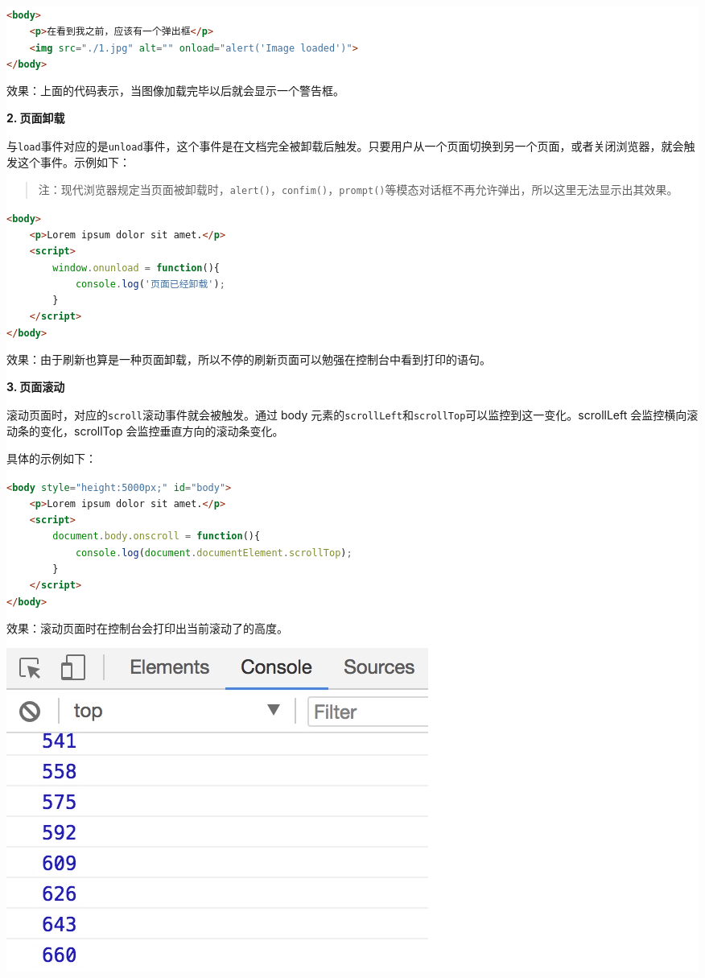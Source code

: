 ```html
<body>
    <p>在看到我之前，应该有一个弹出框</p>
    <img src="./1.jpg" alt="" onload="alert('Image loaded')">
</body>
```

效果：上面的代码表示，当图像加载完毕以后就会显示一个警告框。

**2. 页面卸载**

与`load`事件对应的是`unload`事件，这个事件是在文档完全被卸载后触发。只要用户从一个页面切换到另一个页面，或者关闭浏览器，就会触发这个事件。示例如下：

>注：现代浏览器规定当页面被卸载时，`alert()`，`confim()`，`prompt()`等模态对话框不再允许弹出，所以这里无法显示出其效果。

```html
<body>
    <p>Lorem ipsum dolor sit amet.</p>
    <script>
        window.onunload = function(){
            console.log('页面已经卸载');
        }
    </script>
</body>
```

效果：由于刷新也算是一种页面卸载，所以不停的刷新页面可以勉强在控制台中看到打印的语句。

**3. 页面滚动**

滚动页面时，对应的`scroll`滚动事件就会被触发。通过 body 元素的`scrollLeft`和`scrollTop`可以监控到这一变化。scrollLeft 会监控横向滚动条的变化，scrollTop 会监控垂直方向的滚动条变化。

具体的示例如下：

```html
<body style="height:5000px;" id="body">
    <p>Lorem ipsum dolor sit amet.</p>
    <script>
        document.body.onscroll = function(){
            console.log(document.documentElement.scrollTop);
        }
    </script>
</body>
```

效果：滚动页面时在控制台会打印出当前滚动了的高度。

![-w262](./images/15153789507882.jpg)
